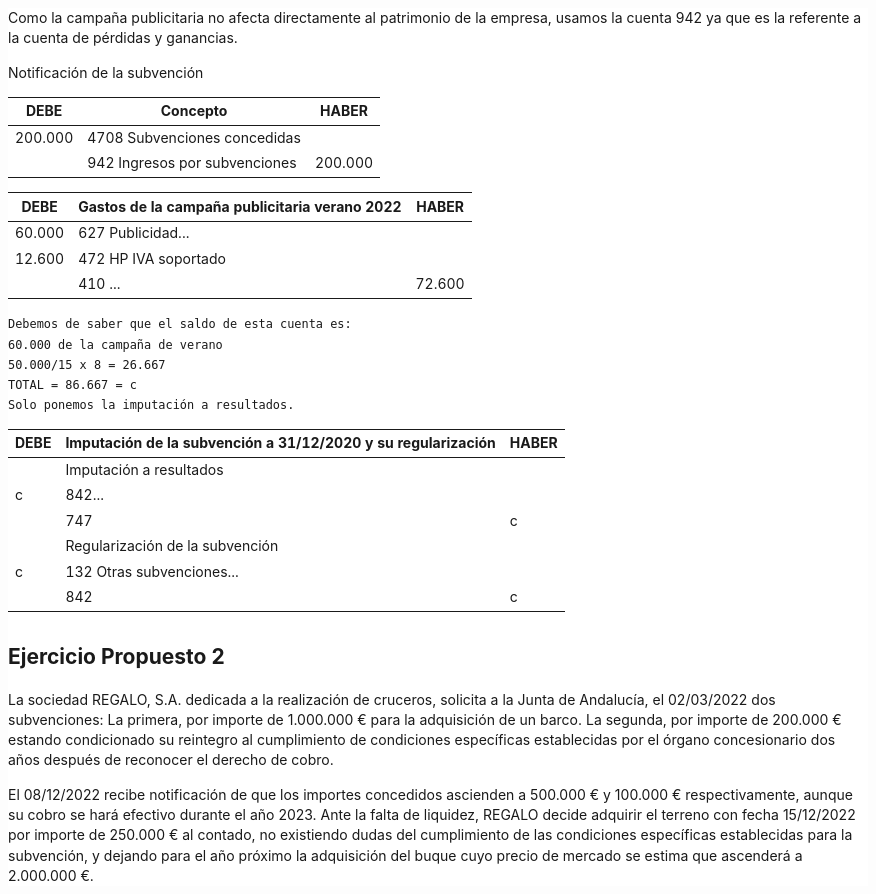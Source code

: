 Como la campaña publicitaria no afecta directamente al patrimonio de la empresa, usamos la cuenta 942 ya que es la referente a la cuenta de pérdidas y ganancias.

 Notificación de la subvención

| DEBE      | Concepto                          | HABER      |
|-----------|-----------------------------------|------------|
| 200.000   | 4708 Subvenciones concedidas      |            |
|           |                         942 Ingresos por subvenciones          |  200.000 |

|DEBE|Gastos de la campaña publicitaria verano 2022|HABER|
|-------|-------------------------------------------------------------|-------|
|60.000| 627 Publicidad...||
|12.600| 472 HP IVA soportado ||
||410 ...|72.600|

```
Debemos de saber que el saldo de esta cuenta es:
60.000 de la campaña de verano
50.000/15 x 8 = 26.667
TOTAL = 86.667 = c
Solo ponemos la imputación a resultados.
```

|DEBE|Imputación de la subvención a 31/12/2020 y su regularización|HABER|
|-------|-------------------------------------------------------------|-------|
||Imputación a resultados||
|c|842...||
||747|c|
||Regularización de la subvención||
|c|132 Otras subvenciones...||
||842|c|

## Ejercicio Propuesto 2

La sociedad REGALO, S.A. dedicada a la realización de cruceros, solicita a la Junta de Andalucía, el 02/03/2022 dos subvenciones: La primera, por importe de 1.000.000 € para la adquisición de un barco. La segunda, por importe de 200.000 € estando condicionado su reintegro al cumplimiento de condiciones específicas establecidas por el órgano concesionario dos años después de reconocer el derecho de cobro.

El 08/12/2022 recibe notificación de que los importes concedidos ascienden a 500.000 € y 100.000 € respectivamente, aunque su cobro se hará efectivo durante el año 2023. Ante la falta de liquidez, REGALO decide adquirir el terreno con fecha 15/12/2022 por importe de 250.000 € al contado, no existiendo dudas del cumplimiento de las condiciones específicas establecidas para la subvención, y dejando para el año próximo la adquisición del buque cuyo precio de mercado se estima que ascenderá a 2.000.000 €.
